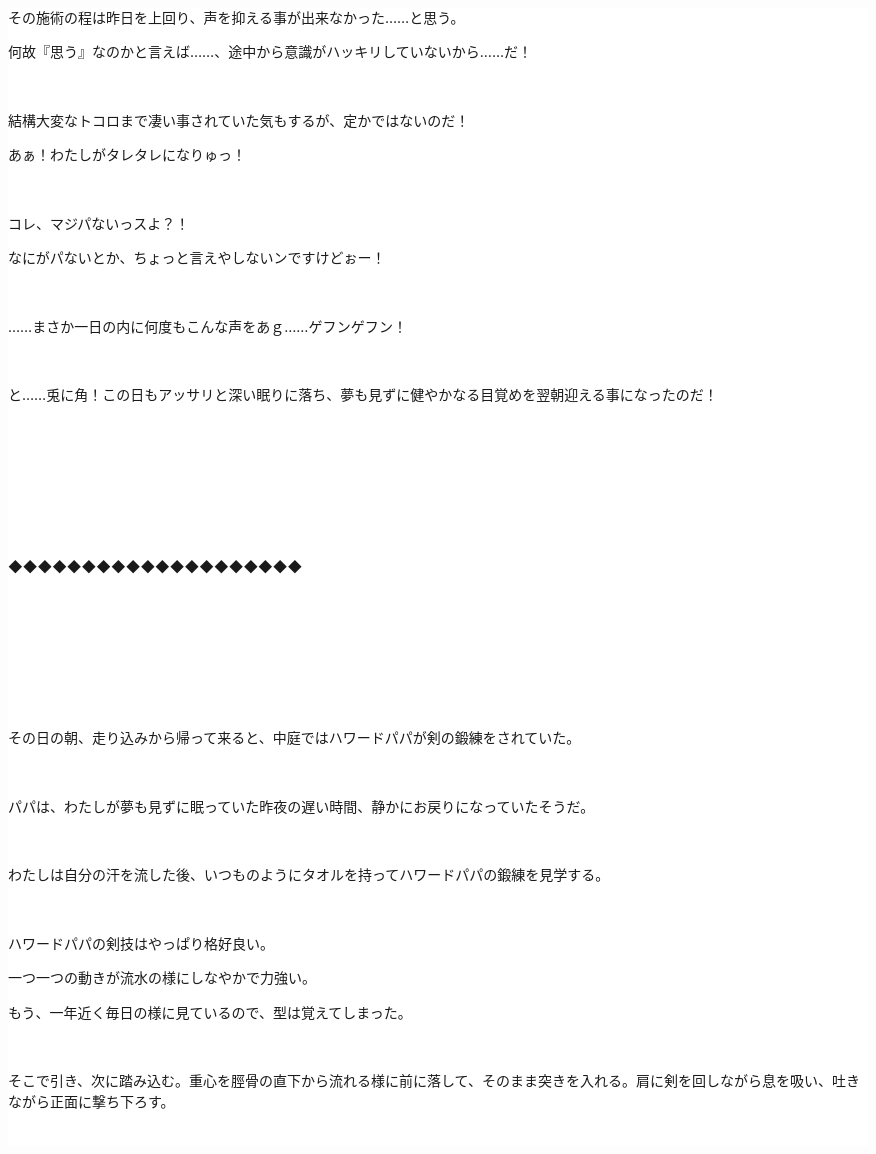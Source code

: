 その施術の程は昨日を上回り、声を抑える事が出来なかった……と思う。

何故『思う』なのかと言えば……、途中から意識がハッキリしていないから……だ！

&nbsp;

結構大変なトコロまで凄い事されていた気もするが、定かではないのだ！

あぁ！わたしがタレタレになりゅっ！

&nbsp;

コレ、マジパないっスよ？！

なにがパないとか、ちょっと言えやしないンですけどぉー！

&nbsp;

……まさか一日の内に何度もこんな声をあｇ……ゲフンゲフン！

&nbsp;

と……兎に角！この日もアッサリと深い眠りに落ち、夢も見ずに健やかなる目覚めを翌朝迎える事になったのだ！

&nbsp;

&nbsp;

&nbsp;

&nbsp;

◆◆◆◆◆◆◆◆◆◆◆◆◆◆◆◆◆◆◆◆

&nbsp;

&nbsp;

&nbsp;

&nbsp;

その日の朝、走り込みから帰って来ると、中庭ではハワードパパが剣の鍛練をされていた。

&nbsp;

パパは、わたしが夢も見ずに眠っていた昨夜の遅い時間、静かにお戻りになっていたそうだ。

&nbsp;

わたしは自分の汗を流した後、いつものようにタオルを持ってハワードパパの鍛練を見学する。

&nbsp;

ハワードパパの剣技はやっぱり格好良い。

一つ一つの動きが流水の様にしなやかで力強い。

もう、一年近く毎日の様に見ているので、型は覚えてしまった。

&nbsp;

そこで引き、次に踏み込む。重心を脛骨の直下から流れる様に前に落して、そのまま突きを入れる。肩に剣を回しながら息を吸い、吐きながら正面に撃ち下ろす。

&nbsp;
